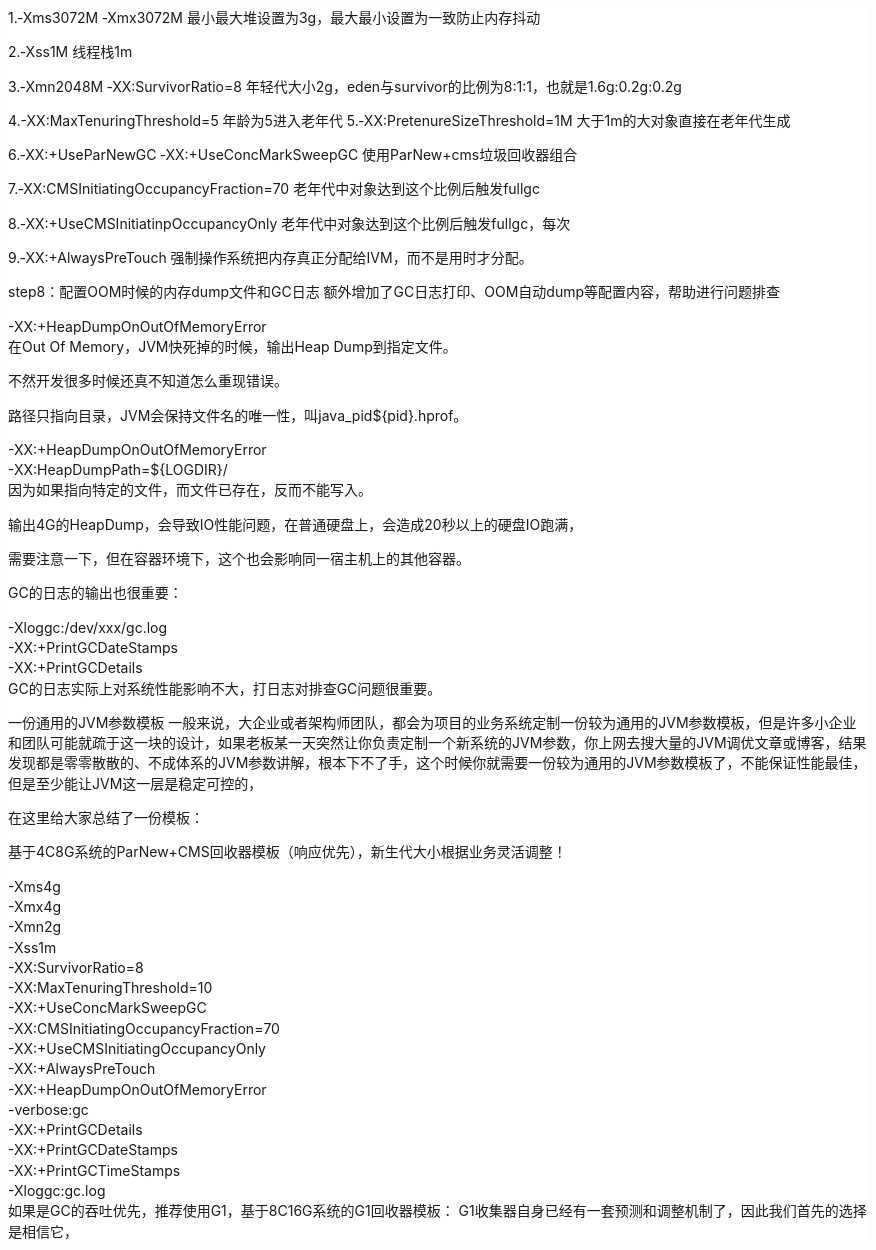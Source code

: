 1.‐Xms3072M ‐Xmx3072M 最小最大堆设置为3g，最大最小设置为一致防止内存抖动

2.‐Xss1M 线程栈1m

3.‐Xmn2048M ‐XX:SurvivorRatio=8 年轻代大小2g，eden与survivor的比例为8:1:1，也就是1.6g:0.2g:0.2g

4.-XX:MaxTenuringThreshold=5 年龄为5进入老年代 5.‐XX:PretenureSizeThreshold=1M 大于1m的大对象直接在老年代生成

6.‐XX:+UseParNewGC ‐XX:+UseConcMarkSweepGC 使用ParNew+cms垃圾回收器组合

7.‐XX:CMSInitiatingOccupancyFraction=70 老年代中对象达到这个比例后触发fullgc

8.‐XX:+UseCMSInitiatinpOccupancyOnly  老年代中对象达到这个比例后触发fullgc，每次

9.‐XX:+AlwaysPreTouch 强制操作系统把内存真正分配给IVM，而不是用时才分配。

step8：配置OOM时候的内存dump文件和GC日志
额外增加了GC日志打印、OOM自动dump等配置内容，帮助进行问题排查

-XX:+HeapDumpOnOutOfMemoryError  
在Out Of Memory，JVM快死掉的时候，输出Heap Dump到指定文件。

不然开发很多时候还真不知道怎么重现错误。

路径只指向目录，JVM会保持文件名的唯一性，叫java_pid${pid}.hprof。

-XX:+HeapDumpOnOutOfMemoryError   
-XX:HeapDumpPath=${LOGDIR}/  
因为如果指向特定的文件，而文件已存在，反而不能写入。

输出4G的HeapDump，会导致IO性能问题，在普通硬盘上，会造成20秒以上的硬盘IO跑满，

需要注意一下，但在容器环境下，这个也会影响同一宿主机上的其他容器。

GC的日志的输出也很重要：

-Xloggc:/dev/xxx/gc.log   
-XX:+PrintGCDateStamps   
-XX:+PrintGCDetails  
GC的日志实际上对系统性能影响不大，打日志对排查GC问题很重要。

一份通用的JVM参数模板
一般来说，大企业或者架构师团队，都会为项目的业务系统定制一份较为通用的JVM参数模板，但是许多小企业和团队可能就疏于这一块的设计，如果老板某一天突然让你负责定制一个新系统的JVM参数，你上网去搜大量的JVM调优文章或博客，结果发现都是零零散散的、不成体系的JVM参数讲解，根本下不了手，这个时候你就需要一份较为通用的JVM参数模板了，不能保证性能最佳，但是至少能让JVM这一层是稳定可控的，

在这里给大家总结了一份模板：

基于4C8G系统的ParNew+CMS回收器模板（响应优先），新生代大小根据业务灵活调整！

-Xms4g  
-Xmx4g  
-Xmn2g  
-Xss1m  
-XX:SurvivorRatio=8  
-XX:MaxTenuringThreshold=10  
-XX:+UseConcMarkSweepGC  
-XX:CMSInitiatingOccupancyFraction=70  
-XX:+UseCMSInitiatingOccupancyOnly  
-XX:+AlwaysPreTouch  
-XX:+HeapDumpOnOutOfMemoryError  
-verbose:gc  
-XX:+PrintGCDetails  
-XX:+PrintGCDateStamps  
-XX:+PrintGCTimeStamps  
-Xloggc:gc.log  
如果是GC的吞吐优先，推荐使用G1，基于8C16G系统的G1回收器模板：
G1收集器自身已经有一套预测和调整机制了，因此我们首先的选择是相信它，
